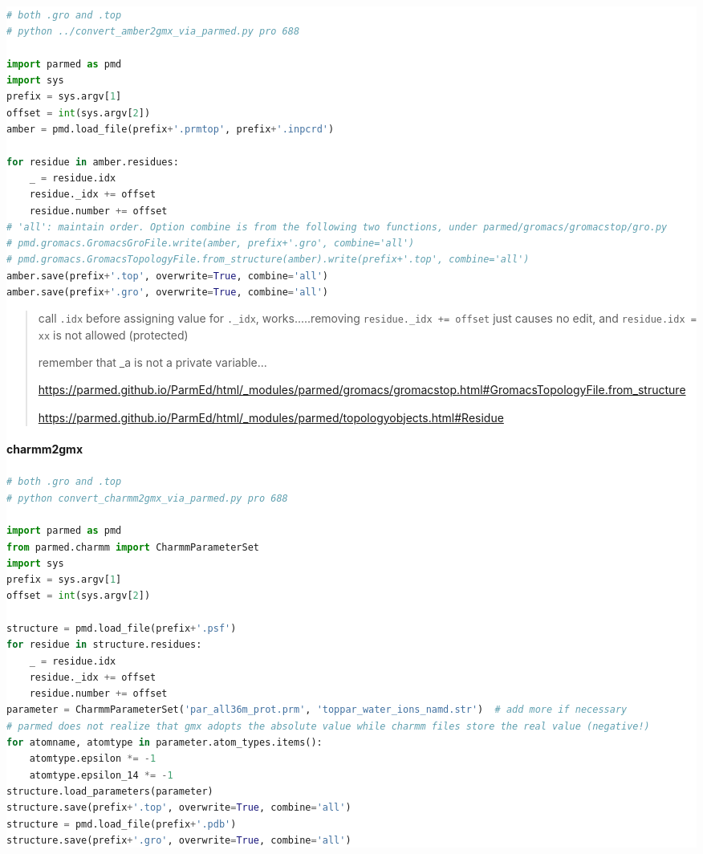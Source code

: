 ```python
# both .gro and .top
# python ../convert_amber2gmx_via_parmed.py pro 688

import parmed as pmd 
import sys
prefix = sys.argv[1]
offset = int(sys.argv[2])
amber = pmd.load_file(prefix+'.prmtop', prefix+'.inpcrd')

for residue in amber.residues:
    _ = residue.idx
    residue._idx += offset
    residue.number += offset
# 'all': maintain order. Option combine is from the following two functions, under parmed/gromacs/gromacstop/gro.py
# pmd.gromacs.GromacsGroFile.write(amber, prefix+'.gro', combine='all')
# pmd.gromacs.GromacsTopologyFile.from_structure(amber).write(prefix+'.top', combine='all')
amber.save(prefix+'.top', overwrite=True, combine='all')
amber.save(prefix+'.gro', overwrite=True, combine='all')
```

> call `.idx` before assigning value for `._idx`, works.....removing `residue._idx += offset` just causes no edit, and `residue.idx = xx` is not allowed (protected)
>
> remember that _a is not a private variable...
>
> https://parmed.github.io/ParmEd/html/_modules/parmed/gromacs/gromacstop.html#GromacsTopologyFile.from_structure
>
> https://parmed.github.io/ParmEd/html/_modules/parmed/topologyobjects.html#Residue



#### charmm2gmx

```python
# both .gro and .top
# python convert_charmm2gmx_via_parmed.py pro 688

import parmed as pmd 
from parmed.charmm import CharmmParameterSet
import sys
prefix = sys.argv[1]
offset = int(sys.argv[2])

structure = pmd.load_file(prefix+'.psf')
for residue in structure.residues:
    _ = residue.idx
    residue._idx += offset
    residue.number += offset
parameter = CharmmParameterSet('par_all36m_prot.prm', 'toppar_water_ions_namd.str')  # add more if necessary
# parmed does not realize that gmx adopts the absolute value while charmm files store the real value (negative!)
for atomname, atomtype in parameter.atom_types.items():
    atomtype.epsilon *= -1
    atomtype.epsilon_14 *= -1
structure.load_parameters(parameter)
structure.save(prefix+'.top', overwrite=True, combine='all')
structure = pmd.load_file(prefix+'.pdb')
structure.save(prefix+'.gro', overwrite=True, combine='all')
```
